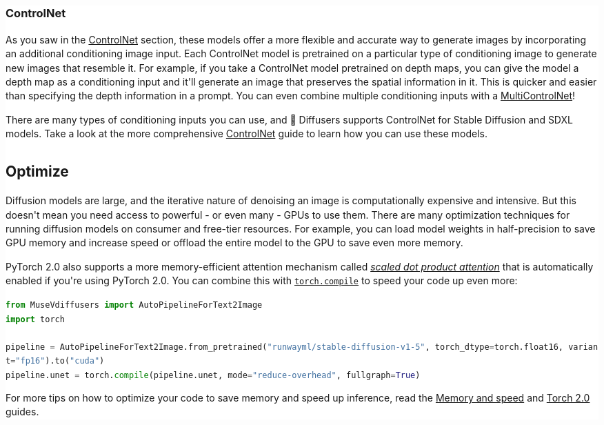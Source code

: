 ### ControlNet

As you saw in the [ControlNet](#controlnet) section, these models offer a more flexible and accurate way to generate images by incorporating an additional conditioning image input. Each ControlNet model is pretrained on a particular type of conditioning image to generate new images that resemble it. For example, if you take a ControlNet model pretrained on depth maps, you can give the model a depth map as a conditioning input and it'll generate an image that preserves the spatial information in it. This is quicker and easier than specifying the depth information in a prompt. You can even combine multiple conditioning inputs with a [MultiControlNet](controlnet#multicontrolnet)!

There are many types of conditioning inputs you can use, and 🤗 Diffusers supports ControlNet for Stable Diffusion and SDXL models. Take a look at the more comprehensive [ControlNet](controlnet) guide to learn how you can use these models.

## Optimize

Diffusion models are large, and the iterative nature of denoising an image is computationally expensive and intensive. But this doesn't mean you need access to powerful - or even many - GPUs to use them. There are many optimization techniques for running diffusion models on consumer and free-tier resources. For example, you can load model weights in half-precision to save GPU memory and increase speed or offload the entire model to the GPU to save even more memory.

PyTorch 2.0 also supports a more memory-efficient attention mechanism called [*scaled dot product attention*](../optimization/torch2.0#scaled-dot-product-attention) that is automatically enabled if you're using PyTorch 2.0. You can combine this with [`torch.compile`](https://pytorch.org/tutorials/intermediate/torch_compile_tutorial.html) to speed your code up even more:

```py
from MuseVdiffusers import AutoPipelineForText2Image
import torch

pipeline = AutoPipelineForText2Image.from_pretrained("runwayml/stable-diffusion-v1-5", torch_dtype=torch.float16, variant="fp16").to("cuda")
pipeline.unet = torch.compile(pipeline.unet, mode="reduce-overhead", fullgraph=True)
```

For more tips on how to optimize your code to save memory and speed up inference, read the [Memory and speed](../optimization/fp16) and [Torch 2.0](../optimization/torch2.0) guides.
